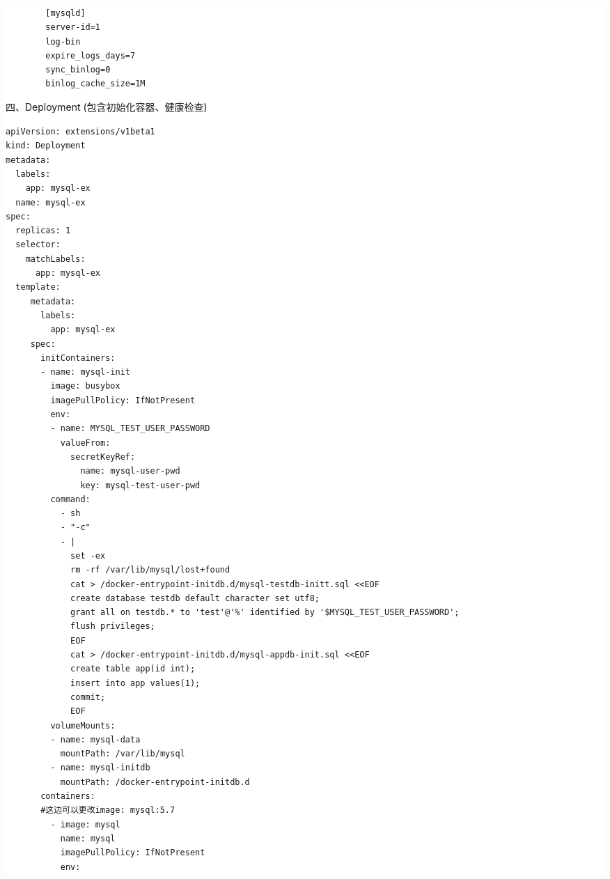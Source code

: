 ```
        [mysqld]
        server-id=1
        log-bin
        expire_logs_days=7
        sync_binlog=0
        binlog_cache_size=1M

```
四、Deployment (包含初始化容器、健康检查)
```
apiVersion: extensions/v1beta1
kind: Deployment
metadata:
  labels:
    app: mysql-ex
  name: mysql-ex
spec:
  replicas: 1
  selector:
    matchLabels:
      app: mysql-ex
  template:
     metadata:
       labels:
         app: mysql-ex
     spec:
       initContainers:
       - name: mysql-init
         image: busybox
         imagePullPolicy: IfNotPresent
         env:
         - name: MYSQL_TEST_USER_PASSWORD
           valueFrom:
             secretKeyRef:
               name: mysql-user-pwd
               key: mysql-test-user-pwd
         command:
           - sh
           - "-c"
           - |
             set -ex
             rm -rf /var/lib/mysql/lost+found
             cat > /docker-entrypoint-initdb.d/mysql-testdb-initt.sql <<EOF
             create database testdb default character set utf8;
             grant all on testdb.* to 'test'@'%' identified by '$MYSQL_TEST_USER_PASSWORD';
             flush privileges;
             EOF
             cat > /docker-entrypoint-initdb.d/mysql-appdb-init.sql <<EOF
             create table app(id int);
             insert into app values(1);
             commit;
             EOF
         volumeMounts:
         - name: mysql-data
           mountPath: /var/lib/mysql
         - name: mysql-initdb
           mountPath: /docker-entrypoint-initdb.d
       containers:
       #这边可以更改image: mysql:5.7
         - image: mysql 
           name: mysql
           imagePullPolicy: IfNotPresent
           env:
```